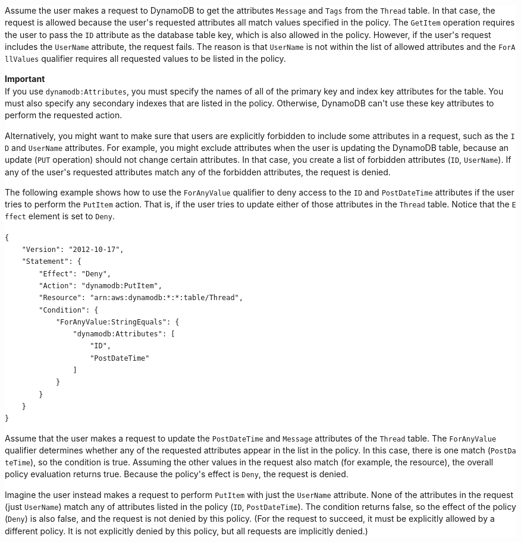 Assume the user makes a request to DynamoDB to get the attributes `Message` and `Tags` from the `Thread` table\. In that case, the request is allowed because the user's requested attributes all match values specified in the policy\. The `GetItem` operation requires the user to pass the `ID` attribute as the database table key, which is also allowed in the policy\. However, if the user's request includes the `UserName` attribute, the request fails\. The reason is that `UserName` is not within the list of allowed attributes and the `ForAllValues` qualifier requires all requested values to be listed in the policy\.

**Important**  
If you use `dynamodb:Attributes`, you must specify the names of all of the primary key and index key attributes for the table\. You must also specify any secondary indexes that are listed in the policy\. Otherwise, DynamoDB can't use these key attributes to perform the requested action\.

Alternatively, you might want to make sure that users are explicitly forbidden to include some attributes in a request, such as the `ID` and `UserName` attributes\. For example, you might exclude attributes when the user is updating the DynamoDB table, because an update \(`PUT` operation\) should not change certain attributes\. In that case, you create a list of forbidden attributes \(`ID`, `UserName`\)\. If any of the user's requested attributes match any of the forbidden attributes, the request is denied\. 

The following example shows how to use the `ForAnyValue` qualifier to deny access to the `ID` and `PostDateTime` attributes if the user tries to perform the `PutItem` action\. That is, if the user tries to update either of those attributes in the `Thread` table\. Notice that the `Effect` element is set to `Deny`\.

```
{
    "Version": "2012-10-17",
    "Statement": {
        "Effect": "Deny",
        "Action": "dynamodb:PutItem",
        "Resource": "arn:aws:dynamodb:*:*:table/Thread",
        "Condition": {
            "ForAnyValue:StringEquals": {
                "dynamodb:Attributes": [
                    "ID",
                    "PostDateTime"
                ]
            }
        }
    }
}
```

Assume that the user makes a request to update the `PostDateTime` and `Message` attributes of the `Thread` table\. The `ForAnyValue` qualifier determines whether any of the requested attributes appear in the list in the policy\. In this case, there is one match \(`PostDateTime`\), so the condition is true\. Assuming the other values in the request also match \(for example, the resource\), the overall policy evaluation returns true\. Because the policy's effect is `Deny`, the request is denied\. 

Imagine the user instead makes a request to perform `PutItem` with just the `UserName` attribute\. None of the attributes in the request \(just `UserName`\) match any of attributes listed in the policy \(`ID`, `PostDateTime`\)\. The condition returns false, so the effect of the policy \(`Deny`\) is also false, and the request is not denied by this policy\. \(For the request to succeed, it must be explicitly allowed by a different policy\. It is not explicitly denied by this policy, but all requests are implicitly denied\.\)
